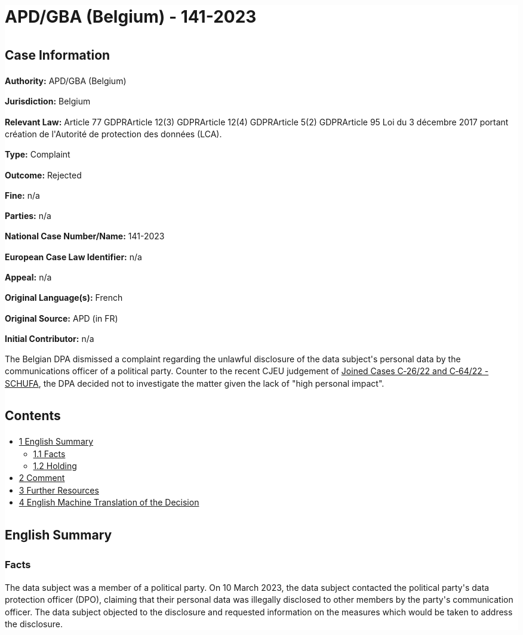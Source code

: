 # APD/GBA (Belgium) - 141-2023

## Case Information

**Authority:** APD/GBA (Belgium)

**Jurisdiction:** Belgium

**Relevant Law:** Article 77 GDPRArticle 12(3) GDPRArticle 12(4) GDPRArticle 5(2) GDPRArticle 95 Loi du 3 décembre 2017 portant création de l'Autorité de protection des données (LCA).

**Type:** Complaint

**Outcome:** Rejected

**Fine:** n/a

**Parties:** n/a

**National Case Number/Name:** 141-2023

**European Case Law Identifier:** n/a

**Appeal:** n/a

**Original Language(s):** French

**Original Source:** APD (in FR)

**Initial Contributor:** n/a

The Belgian DPA dismissed a complaint regarding the unlawful disclosure of the data subject's personal data by the communications officer of a political party. Counter to the recent CJEU judgement of [Joined Cases C‑26/22 and C‑64/22 - SCHUFA](/index.php?title=CJEU_-_Joined_Cases_C%E2%80%9126/22_and_C%E2%80%9164/22_-_SCHUFA "CJEU - Joined Cases C‑26/22 and C‑64/22 - SCHUFA"), the DPA decided not to investigate the matter given the lack of "high personal impact".

## Contents

*   [1 English Summary](#English_Summary)
    *   [1.1 Facts](#Facts)
    *   [1.2 Holding](#Holding)
*   [2 Comment](#Comment)
*   [3 Further Resources](#Further_Resources)
*   [4 English Machine Translation of the Decision](#English_Machine_Translation_of_the_Decision)

## English Summary

### Facts

The data subject was a member of a political party. On 10 March 2023, the data subject contacted the political party's data protection officer (DPO), claiming that their personal data was illegally disclosed to other members by the party's communication officer. The data subject objected to the disclosure and requested information on the measures which would be taken to address the disclosure.
